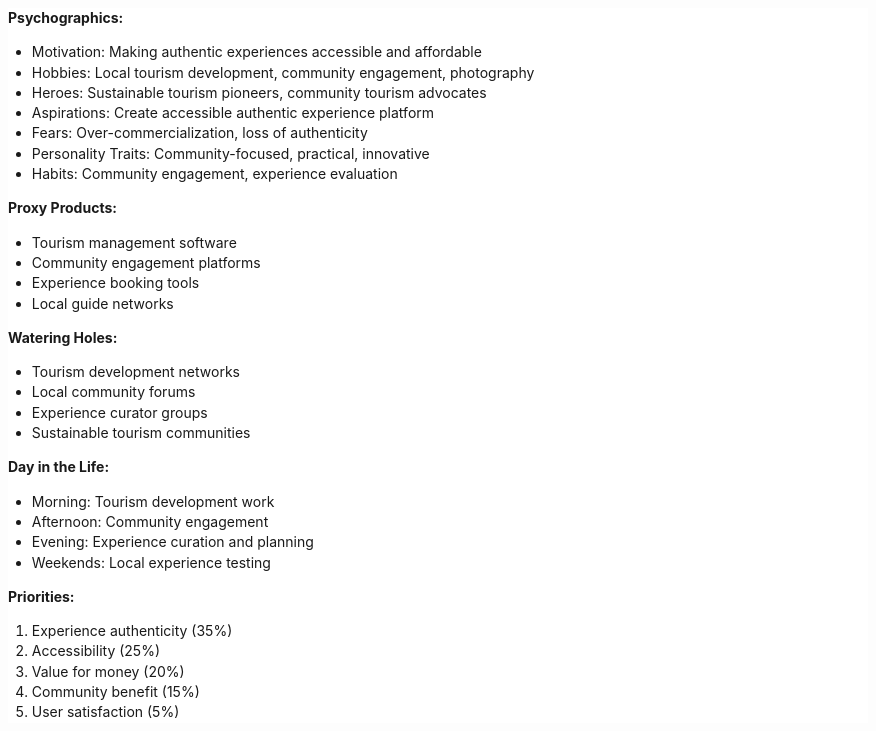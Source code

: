 **Psychographics:**
- Motivation: Making authentic experiences accessible and affordable
- Hobbies: Local tourism development, community engagement, photography
- Heroes: Sustainable tourism pioneers, community tourism advocates
- Aspirations: Create accessible authentic experience platform
- Fears: Over-commercialization, loss of authenticity
- Personality Traits: Community-focused, practical, innovative
- Habits: Community engagement, experience evaluation

**Proxy Products:**
- Tourism management software
- Community engagement platforms
- Experience booking tools
- Local guide networks

**Watering Holes:**
- Tourism development networks
- Local community forums
- Experience curator groups
- Sustainable tourism communities

**Day in the Life:**
- Morning: Tourism development work
- Afternoon: Community engagement
- Evening: Experience curation and planning
- Weekends: Local experience testing

**Priorities:**
1. Experience authenticity (35%)
2. Accessibility (25%)
3. Value for money (20%)
4. Community benefit (15%)
5. User satisfaction (5%)


